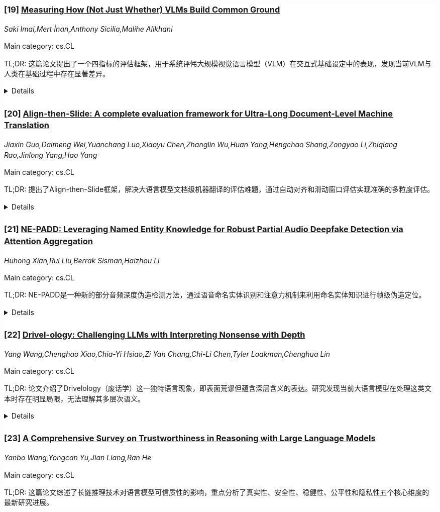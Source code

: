 ### [19] [Measuring How (Not Just Whether) VLMs Build Common Ground](https://arxiv.org/abs/2509.03805)
*Saki Imai,Mert İnan,Anthony Sicilia,Malihe Alikhani*

Main category: cs.CL

TL;DR: 这篇论文提出了一个四指标的评估框架，用于系统评伄大规模视觉语言模型（VLM）在交互式基础设定中的表现，发现当前VLM与人类在基础过程中存在显著差异。


<details><summary>Details</summary></details>


### [20] [Align-then-Slide: A complete evaluation framework for Ultra-Long Document-Level Machine Translation](https://arxiv.org/abs/2509.03809)
*Jiaxin Guo,Daimeng Wei,Yuanchang Luo,Xiaoyu Chen,Zhanglin Wu,Huan Yang,Hengchao Shang,Zongyao Li,Zhiqiang Rao,Jinlong Yang,Hao Yang*

Main category: cs.CL

TL;DR: 提出了Align-then-Slide框架，解决大语言模型文档级机器翻译的评估难题，通过自动对齐和滑动窗口评估实现准确的多粒度评估。


<details><summary>Details</summary></details>


### [21] [NE-PADD: Leveraging Named Entity Knowledge for Robust Partial Audio Deepfake Detection via Attention Aggregation](https://arxiv.org/abs/2509.03829)
*Huhong Xian,Rui Liu,Berrak Sisman,Haizhou Li*

Main category: cs.CL

TL;DR: NE-PADD是一种新的部分音频深度伪造检测方法，通过语音命名实体识别和注意力机制来利用命名实体知识进行帧级伪造定位。


<details><summary>Details</summary></details>


### [22] [Drivel-ology: Challenging LLMs with Interpreting Nonsense with Depth](https://arxiv.org/abs/2509.03867)
*Yang Wang,Chenghao Xiao,Chia-Yi Hsiao,Zi Yan Chang,Chi-Li Chen,Tyler Loakman,Chenghua Lin*

Main category: cs.CL

TL;DR: 论文介绍了Drivelology（废话学）这一独特语言现象，即表面荒谬但蕴含深层含义的表达。研究发现当前大语言模型在处理这类文本时存在明显局限，无法理解其多层次语义。


<details><summary>Details</summary></details>


### [23] [A Comprehensive Survey on Trustworthiness in Reasoning with Large Language Models](https://arxiv.org/abs/2509.03871)
*Yanbo Wang,Yongcan Yu,Jian Liang,Ran He*

Main category: cs.CL

TL;DR: 这篇论文综述了长链推理技术对语言模型可信质性的影响，重点分析了真实性、安全性、稳健性、公平性和隐私性五个核心维度的最新研究进展。
